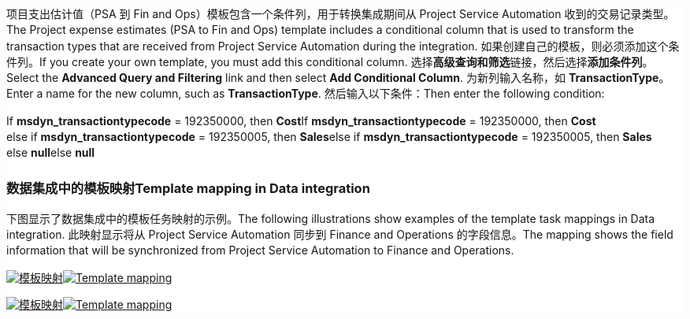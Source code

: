 <span data-ttu-id="64d8f-209">项目支出估计值（PSA 到 Fin and Ops）模板包含一个条件列，用于转换集成期间从 Project Service Automation 收到的交易记录类型。</span><span class="sxs-lookup"><span data-stu-id="64d8f-209">The Project expense estimates (PSA to Fin and Ops) template includes a conditional column that is used to transform the transaction types that are received from Project Service Automation during the integration.</span></span> <span data-ttu-id="64d8f-210">如果创建自己的模板，则必须添加这个条件列。</span><span class="sxs-lookup"><span data-stu-id="64d8f-210">If you create your own template, you must add this conditional column.</span></span> <span data-ttu-id="64d8f-211">选择**高级查询和筛选**链接，然后选择**添加条件列**。</span><span class="sxs-lookup"><span data-stu-id="64d8f-211">Select the **Advanced Query and Filtering** link and then select **Add Conditional Column**.</span></span> <span data-ttu-id="64d8f-212">为新列输入名称，如 **TransactionType**。</span><span class="sxs-lookup"><span data-stu-id="64d8f-212">Enter a name for the new column, such as **TransactionType**.</span></span> <span data-ttu-id="64d8f-213">然后输入以下条件：</span><span class="sxs-lookup"><span data-stu-id="64d8f-213">Then enter the following condition:</span></span>

<span data-ttu-id="64d8f-214">If **msdyn\_transactiontypecode** = 192350000, then **Cost**</span><span class="sxs-lookup"><span data-stu-id="64d8f-214">If **msdyn\_transactiontypecode** = 192350000, then **Cost**</span></span>  
<span data-ttu-id="64d8f-215">else if **msdyn\_transactiontypecode** = 192350005, then **Sales**</span><span class="sxs-lookup"><span data-stu-id="64d8f-215">else if **msdyn\_transactiontypecode** = 192350005, then **Sales**</span></span>  
<span data-ttu-id="64d8f-216">else **null**</span><span class="sxs-lookup"><span data-stu-id="64d8f-216">else **null**</span></span>

### <a name="template-mapping-in-data-integration"></a><span data-ttu-id="64d8f-217">数据集成中的模板映射</span><span class="sxs-lookup"><span data-stu-id="64d8f-217">Template mapping in Data integration</span></span>

<span data-ttu-id="64d8f-218">下图显示了数据集成中的模板任务映射的示例。</span><span class="sxs-lookup"><span data-stu-id="64d8f-218">The following illustrations show examples of the template task mappings in Data integration.</span></span> <span data-ttu-id="64d8f-219">此映射显示将从 Project Service Automation 同步到 Finance and Operations 的字段信息。</span><span class="sxs-lookup"><span data-stu-id="64d8f-219">The mapping shows the field information that will be synchronized from Project Service Automation to Finance and Operations.</span></span>

<span data-ttu-id="64d8f-220">[![模板映射](./media/ExpenseEstimateTransactionRelationshipsMapping.jpg)](./media/ExpenseEstimateTransactionRelationshipsMapping.jpg)</span><span class="sxs-lookup"><span data-stu-id="64d8f-220">[![Template mapping](./media/ExpenseEstimateTransactionRelationshipsMapping.jpg)](./media/ExpenseEstimateTransactionRelationshipsMapping.jpg)</span></span>

<span data-ttu-id="64d8f-221">[![模板映射](./media/ExpenseEstimatesMapping.jpg)](./media/ExpenseEstimatesMapping.jpg)</span><span class="sxs-lookup"><span data-stu-id="64d8f-221">[![Template mapping](./media/ExpenseEstimatesMapping.jpg)](./media/ExpenseEstimatesMapping.jpg)</span></span>
